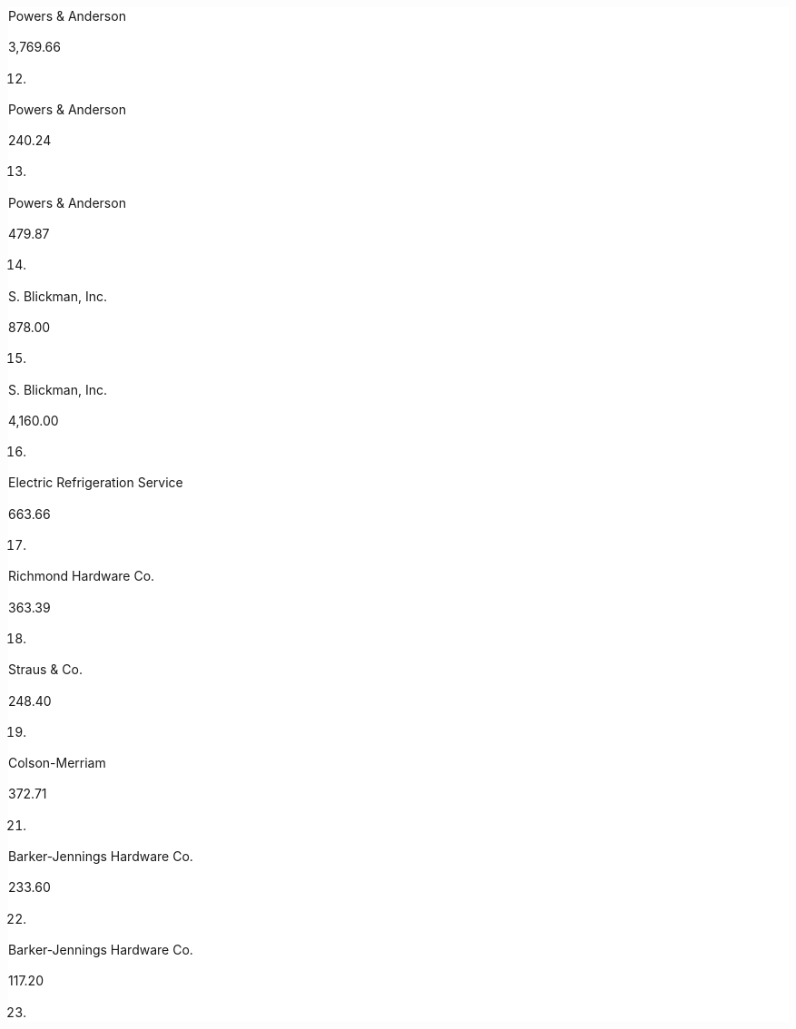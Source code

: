 Powers & Anderson

3,769.66

12.

Powers & Anderson

240.24

13.

Powers & Anderson

479.87

14.

S. Blickman, Inc.

878.00

15.

S. Blickman, Inc.

4,160.00

16.

Electric Refrigeration Service

663.66

17.

Richmond Hardware Co.

363.39

18.

Straus & Co.

248.40

19.

Colson-Merriam

372.71

21.

Barker-Jennings Hardware Co.

233.60

22.

Barker-Jennings Hardware Co.

117.20

23.
